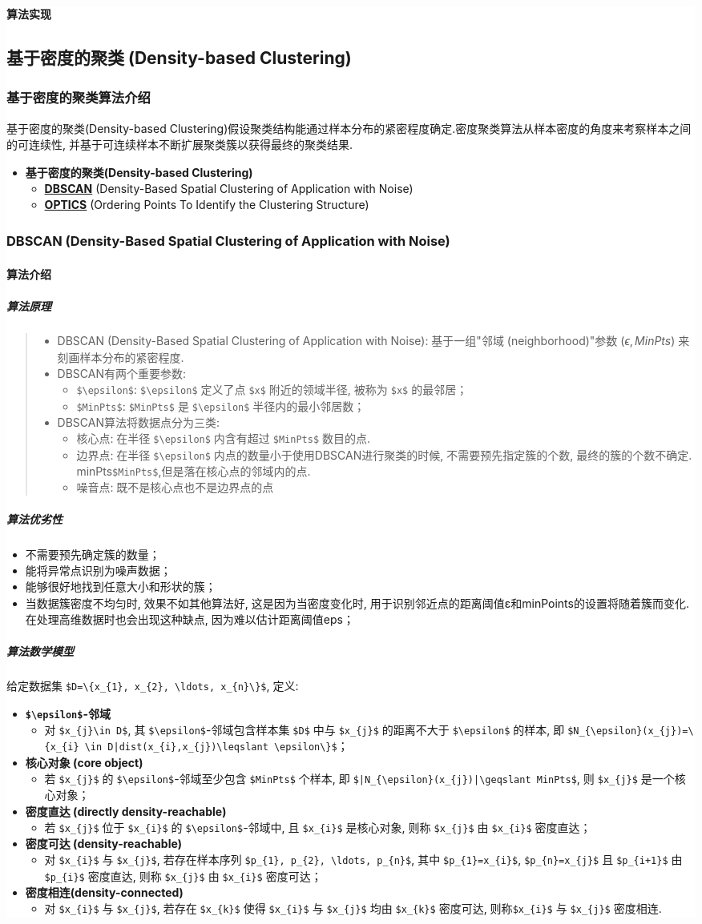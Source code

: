 


#### 算法实现



## 基于密度的聚类 (Density-based Clustering)

### 基于密度的聚类算法介绍

基于密度的聚类(Density-based Clustering)假设聚类结构能通过样本分布的紧密程度确定.密度聚类算法从样本密度的角度来考察样本之间的可连续性, 并基于可连续样本不断扩展聚类簇以获得最终的聚类结果.


* **基于密度的聚类(Density-based Clustering)**
    - **[DBSCAN](https://en.wikipedia.org/wiki/DBSCAN)** (Density-Based Spatial Clustering of Application with Noise)
    - **[OPTICS](https://en.wikipedia.org/wiki/OPTICS_algorithm)** (Ordering Points To Identify the Clustering Structure)


### DBSCAN (Density-Based Spatial Clustering of Application with Noise)

#### 算法介绍


##### 算法原理

> * DBSCAN (Density-Based Spatial Clustering of Application with Noise): 基于一组"邻域 (neighborhood)"参数 $(\epsilon, MinPts)$ 来刻画样本分布的紧密程度.
> * DBSCAN有两个重要参数: 
>    - `$\epsilon$`: `$\epsilon$` 定义了点 `$x$` 附近的领域半径, 被称为 `$x$` 的最邻居；
>    - `$MinPts$`: `$MinPts$` 是 `$\epsilon$` 半径内的最小邻居数；
> * DBSCAN算法将数据点分为三类: 
>    - 核心点: 在半径 `$\epsilon$` 内含有超过 `$MinPts$` 数目的点. 
>    - 边界点: 在半径 `$\epsilon$` 内点的数量小于使用DBSCAN进行聚类的时候, 不需要预先指定簇的个数, 最终的簇的个数不确定. minPts`$MinPts$`,但是落在核心点的邻域内的点. 
>    - 噪音点: 既不是核心点也不是边界点的点



##### 算法优劣性

* 不需要预先确定簇的数量；
* 能将异常点识别为噪声数据；
* 能够很好地找到任意大小和形状的簇；
* 当数据簇密度不均匀时, 效果不如其他算法好, 这是因为当密度变化时, 用于识别邻近点的距离阈值ε和minPoints的设置将随着簇而变化. 在处理高维数据时也会出现这种缺点, 因为难以估计距离阈值eps；


##### 算法数学模型

给定数据集 ``$D=\{x_{1}, x_{2}, \ldots, x_{n}\}$``,  定义: 

* **`$\epsilon$`-邻域**
    - 对 `$x_{j}\in D$`, 其 `$\epsilon$`-邻域包含样本集 `$D$` 中与 `$x_{j}$` 的距离不大于 `$\epsilon$` 的样本, 即 `$N_{\epsilon}(x_{j})=\{x_{i} \in D|dist(x_{i},x_{j})\leqslant \epsilon\}$`；
* **核心对象 (core object)**
    - 若 `$x_{j}$` 的 `$\epsilon$`-邻域至少包含 `$MinPts$` 个样本, 即 `$|N_{\epsilon}(x_{j})|\geqslant MinPts$`, 则 `$x_{j}$` 是一个核心对象；
* **密度直达 (directly density-reachable)**
    - 若 `$x_{j}$` 位于 `$x_{i}$` 的 `$\epsilon$`-邻域中, 且 `$x_{i}$` 是核心对象, 则称 `$x_{j}$` 由 `$x_{i}$` 密度直达；
* **密度可达 (density-reachable)**
    - 对 `$x_{i}$` 与 `$x_{j}$`, 若存在样本序列 `$p_{1}, p_{2}, \ldots, p_{n}$`, 其中 `$p_{1}=x_{i}$`, `$p_{n}=x_{j}$` 且 `$p_{i+1}$` 由 `$p_{i}$` 密度直达, 则称 `$x_{j}$` 由 `$x_{i}$` 密度可达； 
* **密度相连(density-connected)**
    - 对 `$x_{i}$` 与 `$x_{j}$`, 若存在 `$x_{k}$` 使得 `$x_{i}$` 与 `$x_{j}$` 均由 `$x_{k}$` 密度可达, 则称`$x_{i}$` 与 `$x_{j}$` 密度相连.
